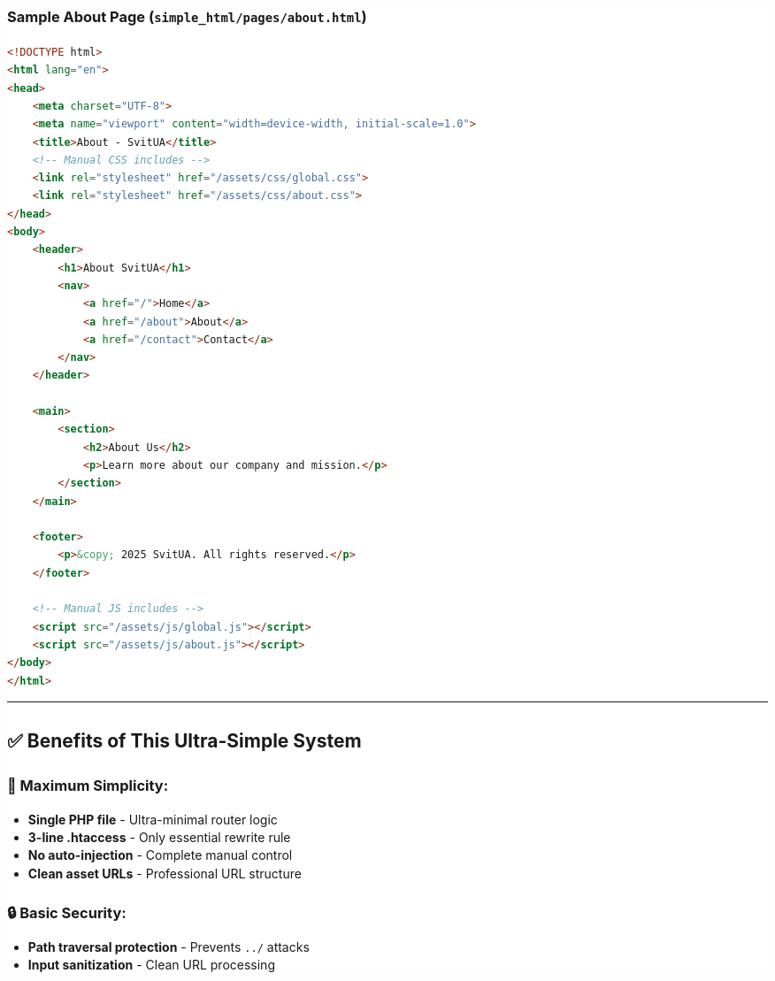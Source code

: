 ### **Sample About Page (`simple_html/pages/about.html`)**
```html
<!DOCTYPE html>
<html lang="en">
<head>
    <meta charset="UTF-8">
    <meta name="viewport" content="width=device-width, initial-scale=1.0">
    <title>About - SvitUA</title>
    <!-- Manual CSS includes -->
    <link rel="stylesheet" href="/assets/css/global.css">
    <link rel="stylesheet" href="/assets/css/about.css">
</head>
<body>
    <header>
        <h1>About SvitUA</h1>
        <nav>
            <a href="/">Home</a>
            <a href="/about">About</a>
            <a href="/contact">Contact</a>
        </nav>
    </header>
    
    <main>
        <section>
            <h2>About Us</h2>
            <p>Learn more about our company and mission.</p>
        </section>
    </main>
    
    <footer>
        <p>&copy; 2025 SvitUA. All rights reserved.</p>
    </footer>
    
    <!-- Manual JS includes -->
    <script src="/assets/js/global.js"></script>
    <script src="/assets/js/about.js"></script>
</body>
</html>
```

---

## **✅ Benefits of This Ultra-Simple System**

### **🎯 Maximum Simplicity:**
- **Single PHP file** - Ultra-minimal router logic
- **3-line .htaccess** - Only essential rewrite rule
- **No auto-injection** - Complete manual control
- **Clean asset URLs** - Professional URL structure

### **🔒 Basic Security:**
- **Path traversal protection** - Prevents `../` attacks
- **Input sanitization** - Clean URL processing
